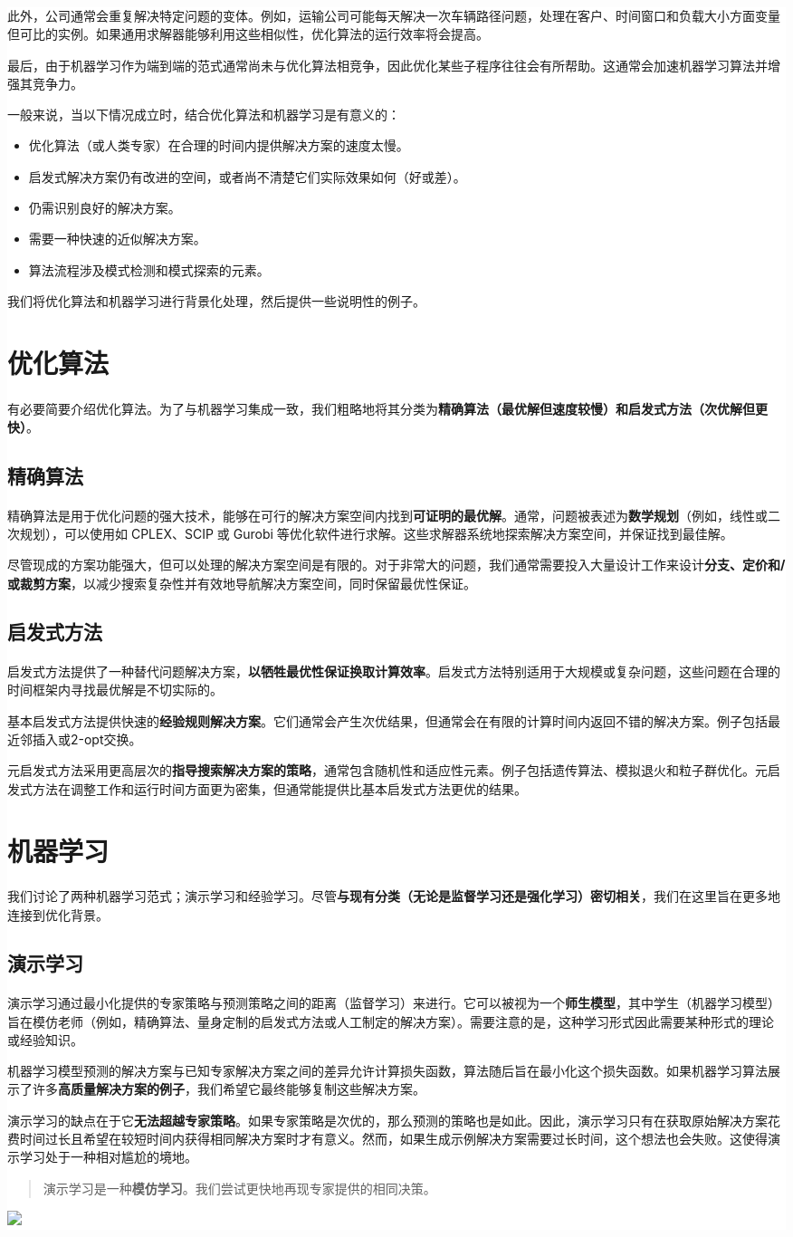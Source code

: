 此外，公司通常会重复解决特定问题的变体。例如，运输公司可能每天解决一次车辆路径问题，处理在客户、时间窗口和负载大小方面变量但可比的实例。如果通用求解器能够利用这些相似性，优化算法的运行效率将会提高。

最后，由于机器学习作为端到端的范式通常尚未与优化算法相竞争，因此优化某些子程序往往会有所帮助。这通常会加速机器学习算法并增强其竞争力。

一般来说，当以下情况成立时，结合优化算法和机器学习是有意义的：

+   优化算法（或人类专家）在合理的时间内提供解决方案的速度太慢。

+   启发式解决方案仍有改进的空间，或者尚不清楚它们实际效果如何（好或差）。

+   仍需识别良好的解决方案。

+   需要一种快速的近似解决方案。

+   算法流程涉及模式检测和模式探索的元素。

我们将优化算法和机器学习进行背景化处理，然后提供一些说明性的例子。

# 优化算法

有必要简要介绍优化算法。为了与机器学习集成一致，我们粗略地将其分类为**精确算法（最优解但速度较慢）**和**启发式方法（次优解但更快）**。

## 精确算法

精确算法是用于优化问题的强大技术，能够在可行的解决方案空间内找到**可证明的最优解**。通常，问题被表述为**数学规划**（例如，线性或二次规划），可以使用如 CPLEX、SCIP 或 Gurobi 等优化软件进行求解。这些求解器系统地探索解决方案空间，并保证找到最佳解。

尽管现成的方案功能强大，但可以处理的解决方案空间是有限的。对于非常大的问题，我们通常需要投入大量设计工作来设计**分支、定价和/或裁剪方案**，以减少搜索复杂性并有效地导航解决方案空间，同时保留最优性保证。

## 启发式方法

启发式方法提供了一种替代问题解决方案，**以牺牲最优性保证换取计算效率**。启发式方法特别适用于大规模或复杂问题，这些问题在合理的时间框架内寻找最优解是不切实际的。

基本启发式方法提供快速的**经验规则解决方案**。它们通常会产生次优结果，但通常会在有限的计算时间内返回不错的解决方案。例子包括最近邻插入或2-opt交换。

元启发式方法采用更高层次的**指导搜索解决方案的策略**，通常包含随机性和适应性元素。例子包括遗传算法、模拟退火和粒子群优化。元启发式方法在调整工作和运行时间方面更为密集，但通常能提供比基本启发式方法更优的结果。

# 机器学习

我们讨论了两种机器学习范式；演示学习和经验学习。尽管**与现有分类（无论是监督学习还是强化学习）密切相关**，我们在这里旨在更多地连接到优化背景。

## 演示学习

演示学习通过最小化提供的专家策略与预测策略之间的距离（监督学习）来进行。它可以被视为一个**师生模型**，其中学生（机器学习模型）旨在模仿老师（例如，精确算法、量身定制的启发式方法或人工制定的解决方案）。需要注意的是，这种学习形式因此需要某种形式的理论或经验知识。

机器学习模型预测的解决方案与已知专家解决方案之间的差异允许计算损失函数，算法随后旨在最小化这个损失函数。如果机器学习算法展示了许多**高质量解决方案的例子**，我们希望它最终能够复制这些解决方案。

演示学习的缺点在于它**无法超越专家策略**。如果专家策略是次优的，那么预测的策略也是如此。因此，演示学习只有在获取原始解决方案花费时间过长且希望在较短时间内获得相同解决方案时才有意义。然而，如果生成示例解决方案需要过长时间，这个想法也会失败。这使得演示学习处于一种相对尴尬的境地。

> 演示学习是一种**模仿学习**。我们尝试更快地再现专家提供的相同决策。

![](../Images/55f40c53f950c314c07bb614ff28d44a.png)
